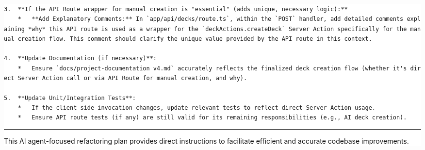     3.  **If the API Route wrapper for manual creation is "essential" (adds unique, necessary logic):**
        *   **Add Explanatory Comments:** In `app/api/decks/route.ts`, within the `POST` handler, add detailed comments explaining *why* this API route is used as a wrapper for the `deckActions.createDeck` Server Action specifically for the manual creation flow. This comment should clarify the unique value provided by the API route in this context.

    4.  **Update Documentation (if necessary)**:
        *   Ensure `docs/project-documentation v4.md` accurately reflects the finalized deck creation flow (whether it's direct Server Action call or via API Route for manual creation, and why).

    5.  **Update Unit/Integration Tests**:
        *   If the client-side invocation changes, update relevant tests to reflect direct Server Action usage.
        *   Ensure API route tests (if any) are still valid for its remaining responsibilities (e.g., AI deck creation).

---

This AI agent-focused refactoring plan provides direct instructions to facilitate efficient and accurate codebase improvements.
